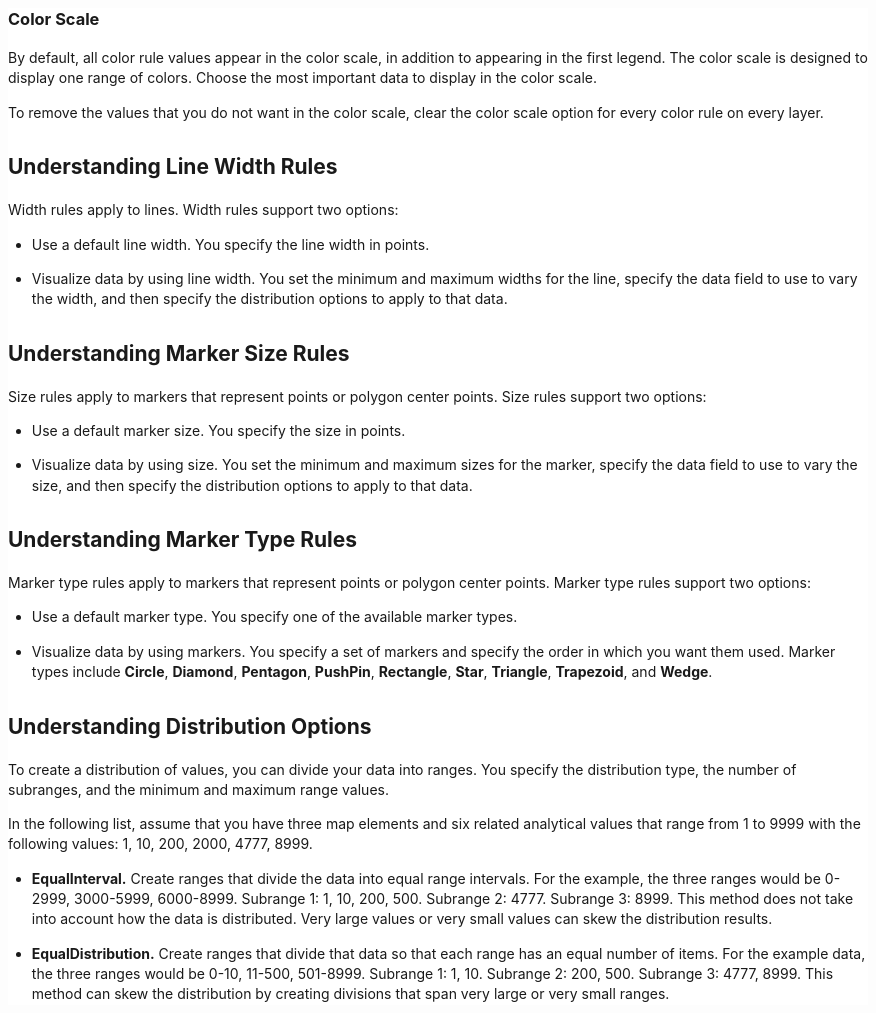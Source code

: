 ### Color Scale  
 By default, all color rule values appear in the color scale, in addition to appearing in the first legend. The color scale is designed to display one range of colors. Choose the most important data to display in the color scale.  
  
 To remove the values that you do not want in the color scale, clear the color scale option for every color rule on every layer.  
  
##  <a name="Width"></a> Understanding Line Width Rules  
 Width rules apply to lines. Width rules support two options:  
  
-   Use a default line width. You specify the line width in points.  
  
-   Visualize data by using line width. You set the minimum and maximum widths for the line, specify the data field to use to vary the width, and then specify the distribution options to apply to that data.  
  
##  <a name="Size"></a> Understanding Marker Size Rules  
 Size rules apply to markers that represent points or polygon center points. Size rules support two options:  
  
-   Use a default marker size. You specify the size in points.  
  
-   Visualize data by using size. You set the minimum and maximum sizes for the marker, specify the data field to use to vary the size, and then specify the distribution options to apply to that data.  
  
##  <a name="Marker"></a> Understanding Marker Type Rules  
 Marker type rules apply to markers that represent points or polygon center points. Marker type rules support two options:  
  
-   Use a default marker type. You specify one of the available marker types.  
  
-   Visualize data by using markers. You specify a set of markers and specify the order in which you want them used. Marker types include **Circle**, **Diamond**, **Pentagon**, **PushPin**, **Rectangle**, **Star**, **Triangle**, **Trapezoid**, and **Wedge**.  
  
##  <a name="Distribution"></a> Understanding Distribution Options  
 To create a distribution of values, you can divide your data into ranges. You specify the distribution type, the number of subranges, and the minimum and maximum range values.  
  
 In the following list, assume that you have three map elements and six related analytical values that range from 1 to 9999 with the following values: 1, 10, 200, 2000, 4777, 8999.  
  
-   **EqualInterval.** Create ranges that divide the data into equal range intervals. For the example, the three ranges would be 0-2999, 3000-5999, 6000-8999. Subrange 1: 1, 10, 200, 500. Subrange 2: 4777. Subrange 3: 8999. This method does not take into account how the data is distributed. Very large values or very small values can skew the distribution results.  
  
-   **EqualDistribution.** Create ranges that divide that data so that each range has an equal number of items. For the example data, the three ranges would be 0-10, 11-500, 501-8999. Subrange 1: 1, 10. Subrange 2: 200, 500. Subrange 3: 4777, 8999. This method can skew the distribution by creating divisions that span very large or very small ranges.  
  
